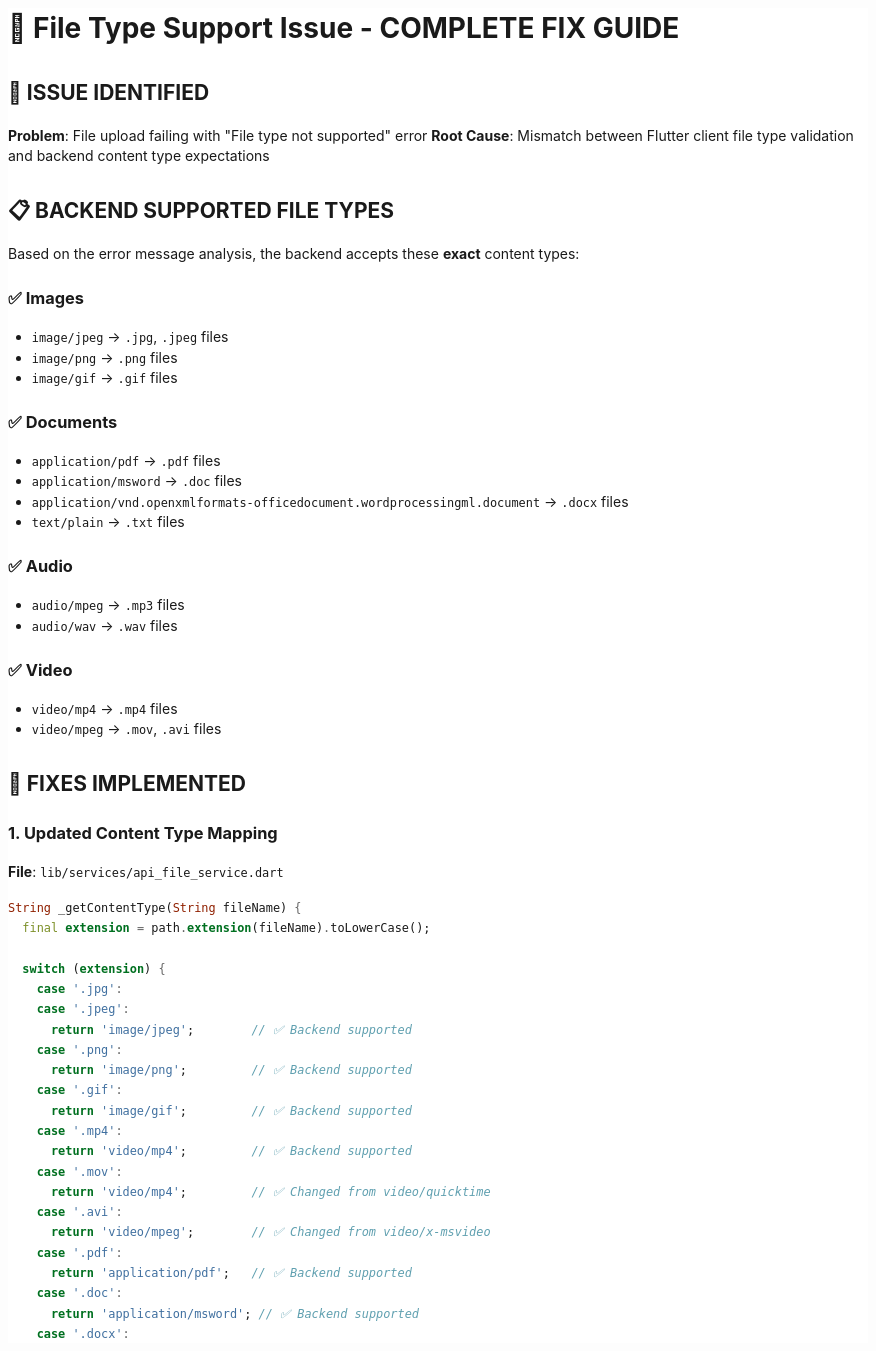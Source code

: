 # 🔧 File Type Support Issue - COMPLETE FIX GUIDE

## 🚨 **ISSUE IDENTIFIED**

**Problem**: File upload failing with "File type not supported" error
**Root Cause**: Mismatch between Flutter client file type validation and backend content type expectations

## 📋 **BACKEND SUPPORTED FILE TYPES**

Based on the error message analysis, the backend accepts these **exact** content types:

### **✅ Images**
- `image/jpeg` → `.jpg`, `.jpeg` files
- `image/png` → `.png` files  
- `image/gif` → `.gif` files

### **✅ Documents**
- `application/pdf` → `.pdf` files
- `application/msword` → `.doc` files
- `application/vnd.openxmlformats-officedocument.wordprocessingml.document` → `.docx` files
- `text/plain` → `.txt` files

### **✅ Audio**
- `audio/mpeg` → `.mp3` files
- `audio/wav` → `.wav` files

### **✅ Video**
- `video/mp4` → `.mp4` files
- `video/mpeg` → `.mov`, `.avi` files

## 🔧 **FIXES IMPLEMENTED**

### **1. Updated Content Type Mapping**

**File**: `lib/services/api_file_service.dart`

```dart
String _getContentType(String fileName) {
  final extension = path.extension(fileName).toLowerCase();
  
  switch (extension) {
    case '.jpg':
    case '.jpeg':
      return 'image/jpeg';        // ✅ Backend supported
    case '.png':
      return 'image/png';         // ✅ Backend supported
    case '.gif':
      return 'image/gif';         // ✅ Backend supported
    case '.mp4':
      return 'video/mp4';         // ✅ Backend supported
    case '.mov':
      return 'video/mp4';         // ✅ Changed from video/quicktime
    case '.avi':
      return 'video/mpeg';        // ✅ Changed from video/x-msvideo
    case '.pdf':
      return 'application/pdf';   // ✅ Backend supported
    case '.doc':
      return 'application/msword'; // ✅ Backend supported
    case '.docx':
```
